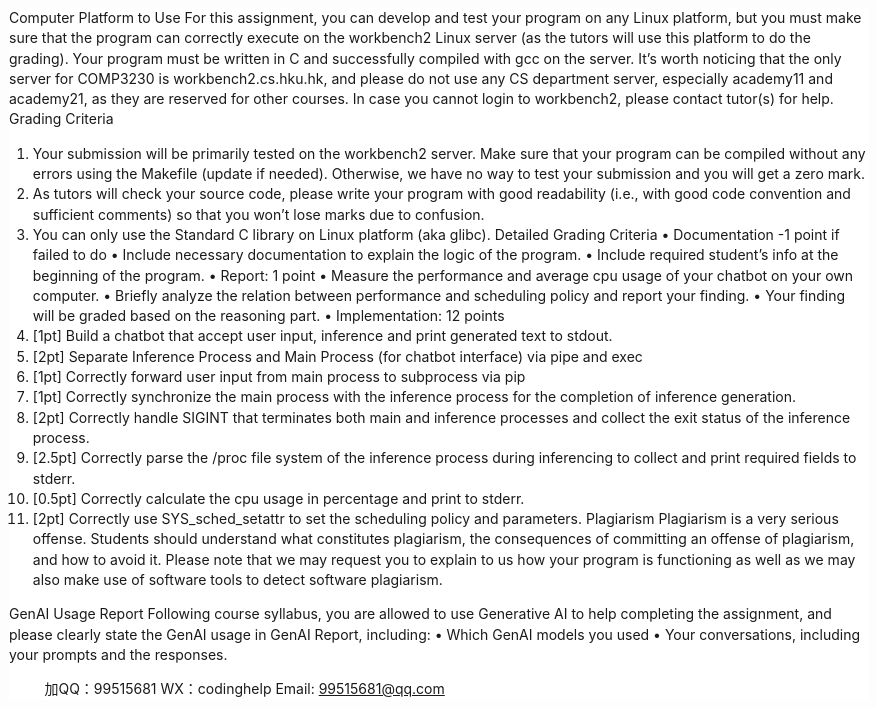 Computer Platform to Use
For this assignment, you can develop and test your program on any Linux platform, but you must make sure that the program can correctly execute on the workbench2 Linux server (as the tutors will use this platform to do the grading). Your program must be written in C and successfully compiled with gcc on the server.
It’s worth noticing that the only server for COMP3230 is workbench2.cs.hku.hk, and please do not use any CS department server, especially academy11 and academy21, as they are reserved for other courses. In case you cannot login to workbench2, please contact tutor(s) for help.
Grading Criteria
1. Your submission will be primarily tested on the workbench2 server. Make sure that your program can be compiled without any errors using the Makefile (update if needed). Otherwise, we have no way to test your submission and you will get a zero mark.
2. As tutors will check your source code, please write your program with good readability (i.e., with good code convention and sufficient comments) so that you won’t lose marks due to confusion.
3. You can only use the Standard C library on Linux platform (aka glibc).
Detailed Grading Criteria
• Documentation -1 point if failed to do
• Include necessary documentation to explain the logic of the program.
• Include required student’s info at the beginning of the program.
• Report: 1 point
• Measure the performance and average cpu usage of your chatbot on your own computer.
• Briefly analyze the relation between performance and scheduling policy and report your
finding.
• Your finding will be graded based on the reasoning part.
• Implementation: 12 points
1. [1pt] Build a chatbot that accept user input, inference and print generated text to stdout.
2. [2pt] Separate Inference Process and Main Process (for chatbot interface) via pipe and exec
3. [1pt] Correctly forward user input from main process to subprocess via pip
4. [1pt] Correctly synchronize the main process with the inference process for the completion of
inference generation.
5. [2pt] Correctly handle SIGINT that terminates both main and inference processes and collect
the exit status of the inference process.
6. [2.5pt] Correctly parse the /proc file system of the inference process during inferencing to
collect and print required fields to stderr.
7. [0.5pt] Correctly calculate the cpu usage in percentage and print to stderr.
8. [2pt] Correctly use SYS_sched_setattr to set the scheduling policy and parameters.
Plagiarism
Plagiarism is a very serious offense. Students should understand what constitutes plagiarism, the consequences of committing an offense of plagiarism, and how to avoid it. Please note that we may request you to explain to us how your program is functioning as well as we may also make use of software tools to detect software plagiarism.

GenAI Usage Report
Following course syllabus, you are allowed to use Generative AI to help completing the assignment, and please clearly state the GenAI usage in GenAI Report, including:
• Which GenAI models you used
• Your conversations, including your prompts and the responses.

         
加QQ：99515681  WX：codinghelp  Email: 99515681@qq.com
